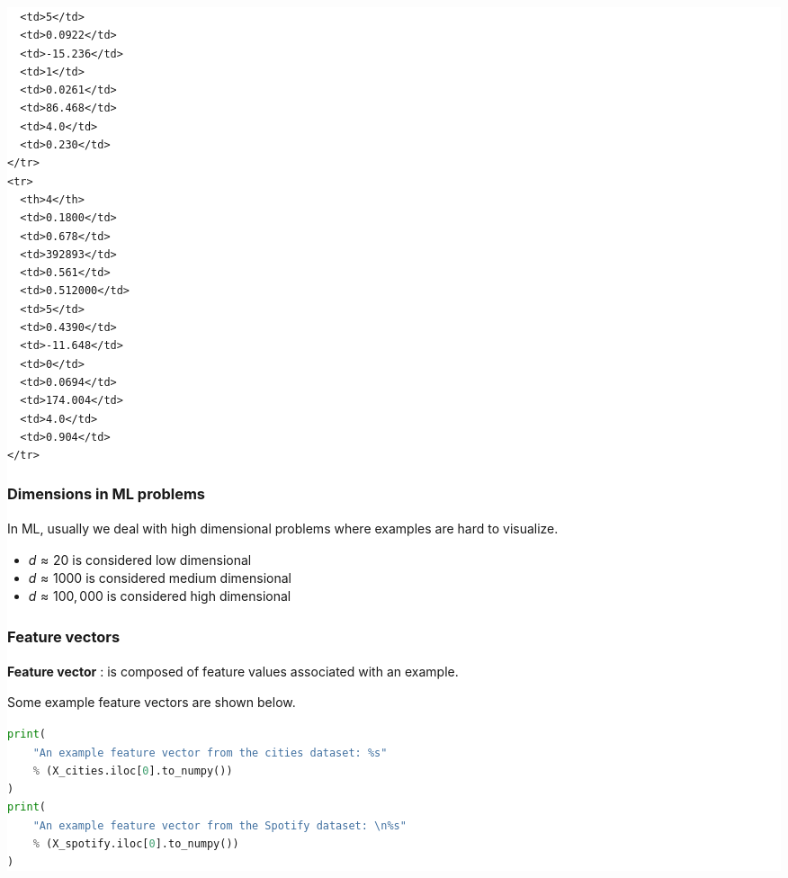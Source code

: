       <td>5</td>
      <td>0.0922</td>
      <td>-15.236</td>
      <td>1</td>
      <td>0.0261</td>
      <td>86.468</td>
      <td>4.0</td>
      <td>0.230</td>
    </tr>
    <tr>
      <th>4</th>
      <td>0.1800</td>
      <td>0.678</td>
      <td>392893</td>
      <td>0.561</td>
      <td>0.512000</td>
      <td>5</td>
      <td>0.4390</td>
      <td>-11.648</td>
      <td>0</td>
      <td>0.0694</td>
      <td>174.004</td>
      <td>4.0</td>
      <td>0.904</td>
    </tr>
  </tbody>
</table>
</div>



### Dimensions in ML problems 

In ML, usually we deal with high dimensional problems where examples are hard to visualize.  

- $d \approx 20$ is considered low dimensional
- $d \approx 1000$ is considered medium dimensional 
- $d \approx 100,000$ is considered high dimensional 

### Feature vectors 

**Feature vector**
: is composed of feature values associated with an example.

Some example feature vectors are shown below. 


```python
print(
    "An example feature vector from the cities dataset: %s"
    % (X_cities.iloc[0].to_numpy())
)
print(
    "An example feature vector from the Spotify dataset: \n%s"
    % (X_spotify.iloc[0].to_numpy())
)
```
